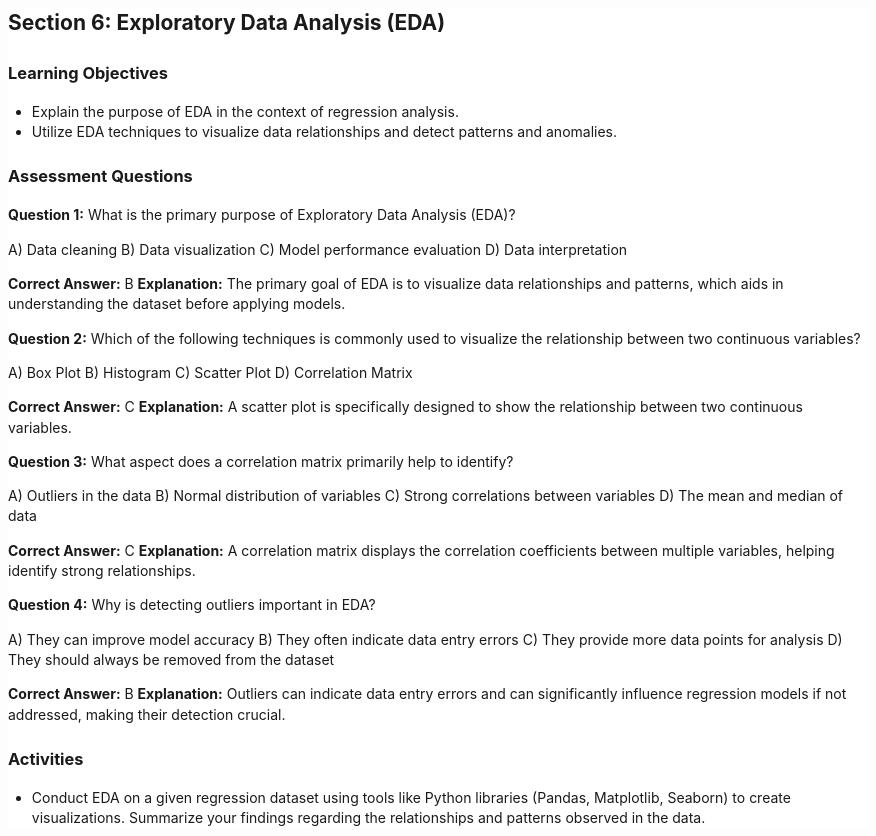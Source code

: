 
## Section 6: Exploratory Data Analysis (EDA)

### Learning Objectives
- Explain the purpose of EDA in the context of regression analysis.
- Utilize EDA techniques to visualize data relationships and detect patterns and anomalies.

### Assessment Questions

**Question 1:** What is the primary purpose of Exploratory Data Analysis (EDA)?

  A) Data cleaning
  B) Data visualization
  C) Model performance evaluation
  D) Data interpretation

**Correct Answer:** B
**Explanation:** The primary goal of EDA is to visualize data relationships and patterns, which aids in understanding the dataset before applying models.

**Question 2:** Which of the following techniques is commonly used to visualize the relationship between two continuous variables?

  A) Box Plot
  B) Histogram
  C) Scatter Plot
  D) Correlation Matrix

**Correct Answer:** C
**Explanation:** A scatter plot is specifically designed to show the relationship between two continuous variables.

**Question 3:** What aspect does a correlation matrix primarily help to identify?

  A) Outliers in the data
  B) Normal distribution of variables
  C) Strong correlations between variables
  D) The mean and median of data

**Correct Answer:** C
**Explanation:** A correlation matrix displays the correlation coefficients between multiple variables, helping identify strong relationships.

**Question 4:** Why is detecting outliers important in EDA?

  A) They can improve model accuracy
  B) They often indicate data entry errors
  C) They provide more data points for analysis
  D) They should always be removed from the dataset

**Correct Answer:** B
**Explanation:** Outliers can indicate data entry errors and can significantly influence regression models if not addressed, making their detection crucial.

### Activities
- Conduct EDA on a given regression dataset using tools like Python libraries (Pandas, Matplotlib, Seaborn) to create visualizations. Summarize your findings regarding the relationships and patterns observed in the data.
